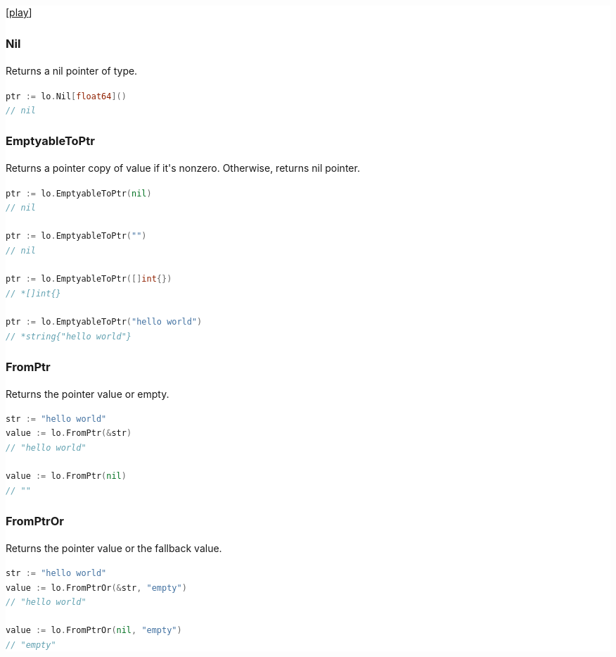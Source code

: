 [[play](https://go.dev/play/p/P2sD0PMXw4F)]

### Nil

Returns a nil pointer of type.

```go
ptr := lo.Nil[float64]()
// nil
```

### EmptyableToPtr

Returns a pointer copy of value if it's nonzero.
Otherwise, returns nil pointer.

```go
ptr := lo.EmptyableToPtr(nil)
// nil

ptr := lo.EmptyableToPtr("")
// nil

ptr := lo.EmptyableToPtr([]int{})
// *[]int{}

ptr := lo.EmptyableToPtr("hello world")
// *string{"hello world"}
```

### FromPtr

Returns the pointer value or empty.

```go
str := "hello world"
value := lo.FromPtr(&str)
// "hello world"

value := lo.FromPtr(nil)
// ""
```

### FromPtrOr

Returns the pointer value or the fallback value.

```go
str := "hello world"
value := lo.FromPtrOr(&str, "empty")
// "hello world"

value := lo.FromPtrOr(nil, "empty")
// "empty"
```
